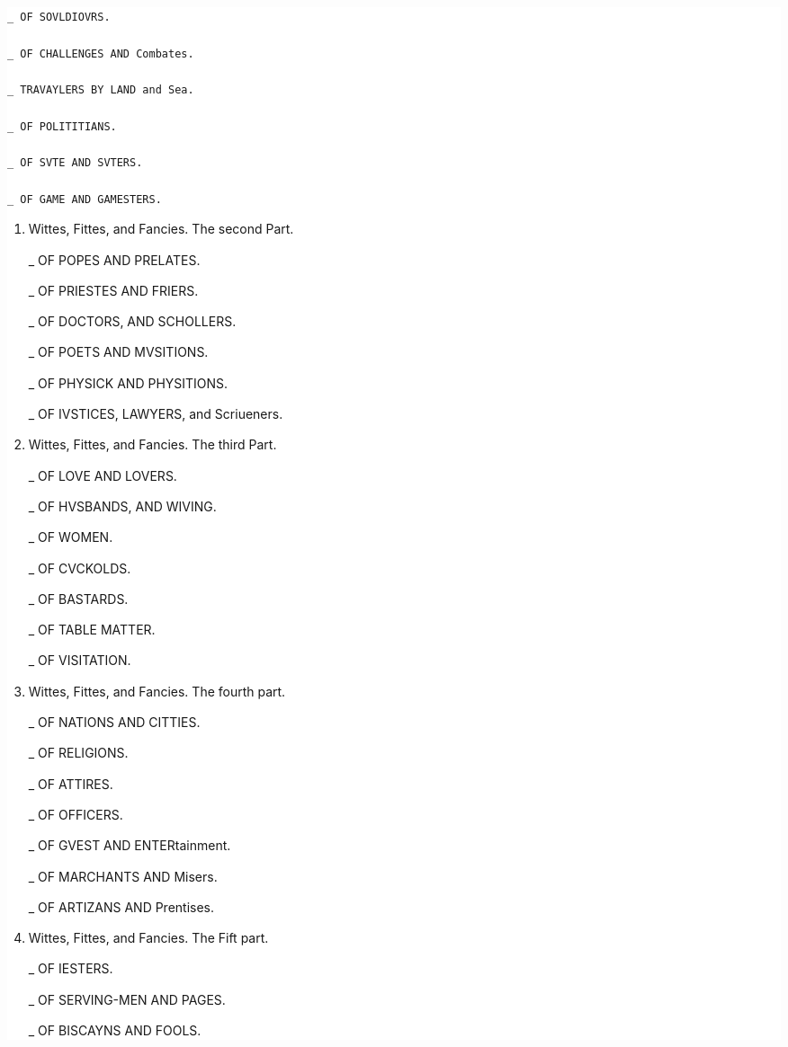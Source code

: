     _ OF SOVLDIOVRS.

    _ OF CHALLENGES AND Combates.

    _ TRAVAYLERS BY LAND and Sea.

    _ OF POLITITIANS.

    _ OF SVTE AND SVTERS.

    _ OF GAME AND GAMESTERS.

1. Wittes, Fittes, and Fancies. The second Part.

    _ OF POPES AND PRELATES.

    _ OF PRIESTES AND FRIERS.

    _ OF DOCTORS, AND SCHOLLERS.

    _ OF POETS AND MVSITIONS.

    _ OF PHYSICK AND PHYSITIONS.

    _ OF IVSTICES, LAWYERS, and Scriueners.

1. Wittes, Fittes, and Fancies. The third Part.

    _ OF LOVE AND LOVERS.

    _ OF HVSBANDS, AND WIVING.

    _ OF WOMEN.

    _ OF CVCKOLDS.

    _ OF BASTARDS.

    _ OF TABLE MATTER.

    _ OF VISITATION.

1. Wittes, Fittes, and Fancies. The fourth part.

    _ OF NATIONS AND CITTIES.

    _ OF RELIGIONS.

    _ OF ATTIRES.

    _ OF OFFICERS.

    _ OF GVEST AND ENTERtainment.

    _ OF MARCHANTS AND Misers.

    _ OF ARTIZANS AND Prentises.

1. Wittes, Fittes, and Fancies. The Fift part.

    _ OF IESTERS.

    _ OF SERVING-MEN AND PAGES.

    _ OF BISCAYNS AND FOOLS.
